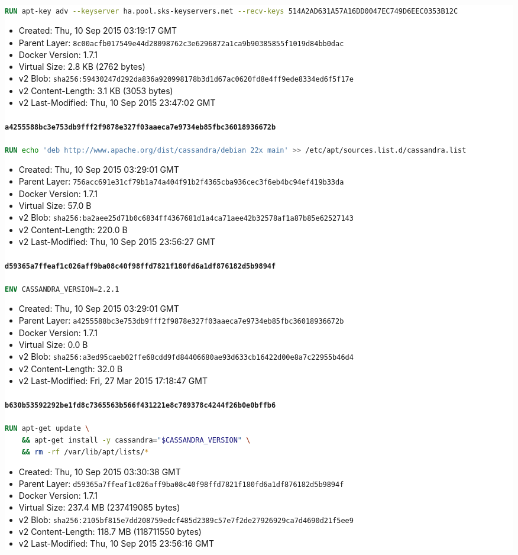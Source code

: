 ```dockerfile
RUN apt-key adv --keyserver ha.pool.sks-keyservers.net --recv-keys 514A2AD631A57A16DD0047EC749D6EEC0353B12C
```

-	Created: Thu, 10 Sep 2015 03:19:17 GMT
-	Parent Layer: `8c00acfb017549e44d28098762c3e6296872a1ca9b90385855f1019d84bb0dac`
-	Docker Version: 1.7.1
-	Virtual Size: 2.8 KB (2762 bytes)
-	v2 Blob: `sha256:59430247d292da836a920998178b3d1d67ac0620fd8e4ff9ede8334ed6f5f17e`
-	v2 Content-Length: 3.1 KB (3053 bytes)
-	v2 Last-Modified: Thu, 10 Sep 2015 23:47:02 GMT

#### `a4255588bc3e753db9fff2f9878e327f03aaeca7e9734eb85fbc36018936672b`

```dockerfile
RUN echo 'deb http://www.apache.org/dist/cassandra/debian 22x main' >> /etc/apt/sources.list.d/cassandra.list
```

-	Created: Thu, 10 Sep 2015 03:29:01 GMT
-	Parent Layer: `756acc691e31cf79b1a74a404f91b2f4365cba936cec3f6eb4bc94ef419b33da`
-	Docker Version: 1.7.1
-	Virtual Size: 57.0 B
-	v2 Blob: `sha256:ba2aee25d71b0c6834ff4367681d1a4ca71aee42b32578af1a87b85e62527143`
-	v2 Content-Length: 220.0 B
-	v2 Last-Modified: Thu, 10 Sep 2015 23:56:27 GMT

#### `d59365a7ffeaf1c026aff9ba08c40f98ffd7821f180fd6a1df876182d5b9894f`

```dockerfile
ENV CASSANDRA_VERSION=2.2.1
```

-	Created: Thu, 10 Sep 2015 03:29:01 GMT
-	Parent Layer: `a4255588bc3e753db9fff2f9878e327f03aaeca7e9734eb85fbc36018936672b`
-	Docker Version: 1.7.1
-	Virtual Size: 0.0 B
-	v2 Blob: `sha256:a3ed95caeb02ffe68cdd9fd84406680ae93d633cb16422d00e8a7c22955b46d4`
-	v2 Content-Length: 32.0 B
-	v2 Last-Modified: Fri, 27 Mar 2015 17:18:47 GMT

#### `b630b53592292be1fd8c7365563b566f431221e8c789378c4244f26b0e0bffb6`

```dockerfile
RUN apt-get update \
	&& apt-get install -y cassandra="$CASSANDRA_VERSION" \
	&& rm -rf /var/lib/apt/lists/*
```

-	Created: Thu, 10 Sep 2015 03:30:38 GMT
-	Parent Layer: `d59365a7ffeaf1c026aff9ba08c40f98ffd7821f180fd6a1df876182d5b9894f`
-	Docker Version: 1.7.1
-	Virtual Size: 237.4 MB (237419085 bytes)
-	v2 Blob: `sha256:2105bf815e7dd208759edcf485d2389c57e7f2de27926929ca7d4690d21f5ee9`
-	v2 Content-Length: 118.7 MB (118711550 bytes)
-	v2 Last-Modified: Thu, 10 Sep 2015 23:56:16 GMT
